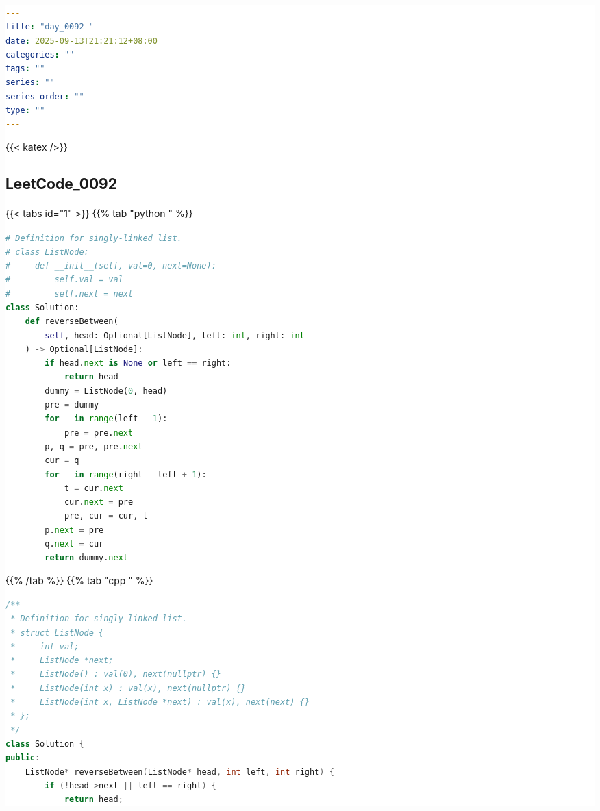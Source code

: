 ```yaml
---
title: "day_0092 "
date: 2025-09-13T21:21:12+08:00
categories: ""
tags: ""
series: ""
series_order: ""
type: ""
---
```


{{< katex />}}


## LeetCode_0092 

{{< tabs id="1" >}}
{{% tab "python " %}}

```python 
# Definition for singly-linked list.
# class ListNode:
#     def __init__(self, val=0, next=None):
#         self.val = val
#         self.next = next
class Solution:
    def reverseBetween(
        self, head: Optional[ListNode], left: int, right: int
    ) -> Optional[ListNode]:
        if head.next is None or left == right:
            return head
        dummy = ListNode(0, head)
        pre = dummy
        for _ in range(left - 1):
            pre = pre.next
        p, q = pre, pre.next
        cur = q
        for _ in range(right - left + 1):
            t = cur.next
            cur.next = pre
            pre, cur = cur, t
        p.next = pre
        q.next = cur
        return dummy.next 
```

{{% /tab %}}
{{% tab "cpp " %}}

```cpp 
/**
 * Definition for singly-linked list.
 * struct ListNode {
 *     int val;
 *     ListNode *next;
 *     ListNode() : val(0), next(nullptr) {}
 *     ListNode(int x) : val(x), next(nullptr) {}
 *     ListNode(int x, ListNode *next) : val(x), next(next) {}
 * };
 */
class Solution {
public:
    ListNode* reverseBetween(ListNode* head, int left, int right) {
        if (!head->next || left == right) {
            return head;
```
